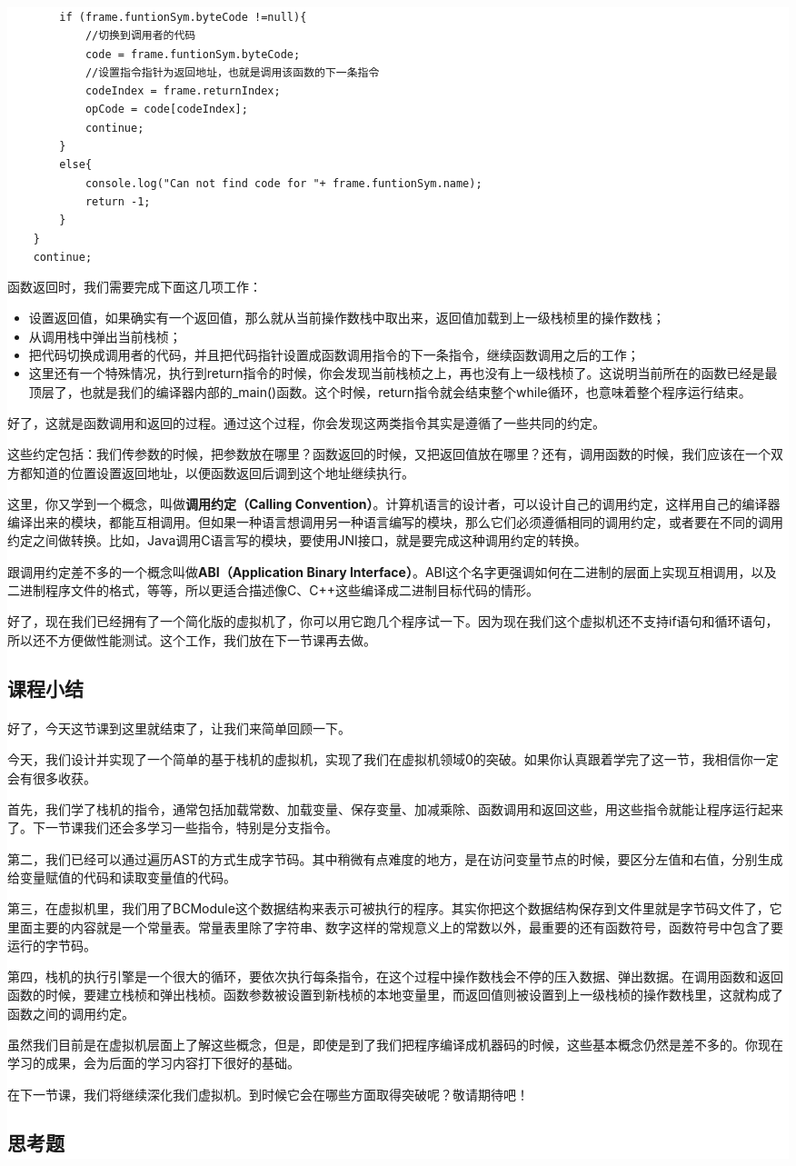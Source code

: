 ```plain
        if (frame.funtionSym.byteCode !=null){
            //切换到调用者的代码
            code = frame.funtionSym.byteCode;
            //设置指令指针为返回地址，也就是调用该函数的下一条指令
            codeIndex = frame.returnIndex;
            opCode = code[codeIndex];
            continue;
        }
        else{
            console.log("Can not find code for "+ frame.funtionSym.name);
            return -1;
        }
    }
    continue;
```

函数返回时，我们需要完成下面这几项工作：

- 设置返回值，如果确实有一个返回值，那么就从当前操作数栈中取出来，返回值加载到上一级栈桢里的操作数栈；
- 从调用栈中弹出当前栈桢；
- 把代码切换成调用者的代码，并且把代码指针设置成函数调用指令的下一条指令，继续函数调用之后的工作；
- 这里还有一个特殊情况，执行到return指令的时候，你会发现当前栈桢之上，再也没有上一级栈桢了。这说明当前所在的函数已经是最顶层了，也就是我们的编译器内部的\_main()函数。这个时候，return指令就会结束整个while循环，也意味着整个程序运行结束。

好了，这就是函数调用和返回的过程。通过这个过程，你会发现这两类指令其实是遵循了一些共同的约定。

这些约定包括：我们传参数的时候，把参数放在哪里？函数返回的时候，又把返回值放在哪里？还有，调用函数的时候，我们应该在一个双方都知道的位置设置返回地址，以便函数返回后调到这个地址继续执行。

这里，你又学到一个概念，叫做**调用约定（Calling Convention）**。计算机语言的设计者，可以设计自己的调用约定，这样用自己的编译器编译出来的模块，都能互相调用。但如果一种语言想调用另一种语言编写的模块，那么它们必须遵循相同的调用约定，或者要在不同的调用约定之间做转换。比如，Java调用C语言写的模块，要使用JNI接口，就是要完成这种调用约定的转换。

跟调用约定差不多的一个概念叫做**ABI（Application Binary Interface）**。ABI这个名字更强调如何在二进制的层面上实现互相调用，以及二进制程序文件的格式，等等，所以更适合描述像C、C++这些编译成二进制目标代码的情形。

好了，现在我们已经拥有了一个简化版的虚拟机了，你可以用它跑几个程序试一下。因为现在我们这个虚拟机还不支持if语句和循环语句，所以还不方便做性能测试。这个工作，我们放在下一节课再去做。

## 课程小结

好了，今天这节课到这里就结束了，让我们来简单回顾一下。

今天，我们设计并实现了一个简单的基于栈机的虚拟机，实现了我们在虚拟机领域0的突破。如果你认真跟着学完了这一节，我相信你一定会有很多收获。

首先，我们学了栈机的指令，通常包括加载常数、加载变量、保存变量、加减乘除、函数调用和返回这些，用这些指令就能让程序运行起来了。下一节课我们还会多学习一些指令，特别是分支指令。

第二，我们已经可以通过遍历AST的方式生成字节码。其中稍微有点难度的地方，是在访问变量节点的时候，要区分左值和右值，分别生成给变量赋值的代码和读取变量值的代码。

第三，在虚拟机里，我们用了BCModule这个数据结构来表示可被执行的程序。其实你把这个数据结构保存到文件里就是字节码文件了，它里面主要的内容就是一个常量表。常量表里除了字符串、数字这样的常规意义上的常数以外，最重要的还有函数符号，函数符号中包含了要运行的字节码。

第四，栈机的执行引擎是一个很大的循环，要依次执行每条指令，在这个过程中操作数栈会不停的压入数据、弹出数据。在调用函数和返回函数的时候，要建立栈桢和弹出栈桢。函数参数被设置到新栈桢的本地变量里，而返回值则被设置到上一级栈桢的操作数栈里，这就构成了函数之间的调用约定。

虽然我们目前是在虚拟机层面上了解这些概念，但是，即使是到了我们把程序编译成机器码的时候，这些基本概念仍然是差不多的。你现在学习的成果，会为后面的学习内容打下很好的基础。

在下一节课，我们将继续深化我们虚拟机。到时候它会在哪些方面取得突破呢？敬请期待吧！

## 思考题
